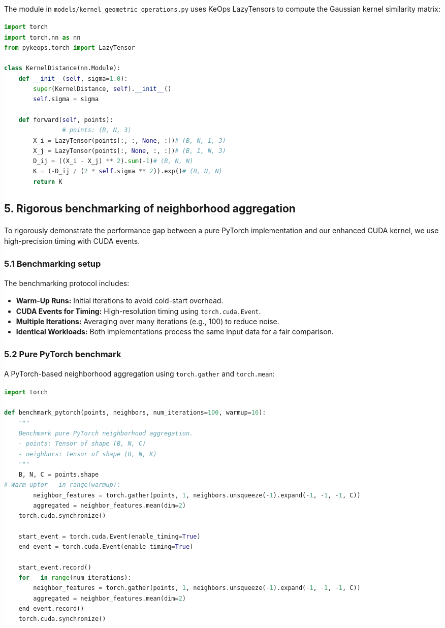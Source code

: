 The module in `models/kernel_geometric_operations.py` uses KeOps LazyTensors to compute the Gaussian kernel similarity matrix:

```python
import torch
import torch.nn as nn
from pykeops.torch import LazyTensor

class KernelDistance(nn.Module):
    def __init__(self, sigma=1.0):
        super(KernelDistance, self).__init__()
        self.sigma = sigma

    def forward(self, points):
				# points: (B, N, 3)
        X_i = LazyTensor(points[:, :, None, :])# (B, N, 1, 3)
        X_j = LazyTensor(points[:, None, :, :])# (B, 1, N, 3)
        D_ij = ((X_i - X_j) ** 2).sum(-1)# (B, N, N)
        K = (-D_ij / (2 * self.sigma ** 2)).exp()# (B, N, N) 
        return K
```

## **5. Rigorous benchmarking of neighborhood aggregation**

To rigorously demonstrate the performance gap between a pure PyTorch implementation and our enhanced CUDA kernel, we use high-precision timing with CUDA events.

### **5.1 Benchmarking setup**

The benchmarking protocol includes:

- **Warm-Up Runs:** Initial iterations to avoid cold-start overhead.
- **CUDA Events for Timing:** High-resolution timing using `torch.cuda.Event`.
- **Multiple Iterations:** Averaging over many iterations (e.g., 100) to reduce noise.
- **Identical Workloads:** Both implementations process the same input data for a fair comparison.

### **5.2 Pure PyTorch benchmark**

A PyTorch-based neighborhood aggregation using `torch.gather` and `torch.mean`:

```python
import torch

def benchmark_pytorch(points, neighbors, num_iterations=100, warmup=10):
    """
    Benchmark pure PyTorch neighborhood aggregation.
    - points: Tensor of shape (B, N, C)
    - neighbors: Tensor of shape (B, N, K)
    """
    B, N, C = points.shape
# Warm-upfor _ in range(warmup):
        neighbor_features = torch.gather(points, 1, neighbors.unsqueeze(-1).expand(-1, -1, -1, C))
        aggregated = neighbor_features.mean(dim=2)
    torch.cuda.synchronize()

    start_event = torch.cuda.Event(enable_timing=True)
    end_event = torch.cuda.Event(enable_timing=True)

    start_event.record()
    for _ in range(num_iterations):
        neighbor_features = torch.gather(points, 1, neighbors.unsqueeze(-1).expand(-1, -1, -1, C))
        aggregated = neighbor_features.mean(dim=2)
    end_event.record()
    torch.cuda.synchronize()

```